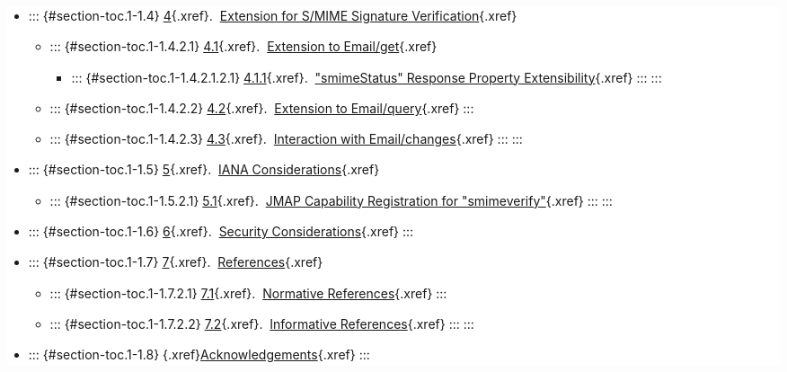 -   ::: {#section-toc.1-1.4}
    [4](#section-4){.xref}.  [Extension for S/MIME Signature
    Verification](#name-extension-for-s-mime-signat){.xref}

    -   ::: {#section-toc.1-1.4.2.1}
        [4.1](#section-4.1){.xref}.  [Extension to
        Email/get](#name-extension-to-email-get){.xref}

        -   ::: {#section-toc.1-1.4.2.1.2.1}
            [4.1.1](#section-4.1.1){.xref}.  [\"smimeStatus\" Response
            Property
            Extensibility](#name-smimestatus-response-proper){.xref}
            :::
        :::

    -   ::: {#section-toc.1-1.4.2.2}
        [4.2](#section-4.2){.xref}.  [Extension to
        Email/query](#name-extension-to-email-query){.xref}
        :::

    -   ::: {#section-toc.1-1.4.2.3}
        [4.3](#section-4.3){.xref}.  [Interaction with
        Email/changes](#name-interaction-with-email-chan){.xref}
        :::
    :::

-   ::: {#section-toc.1-1.5}
    [5](#section-5){.xref}.  [IANA
    Considerations](#name-iana-considerations){.xref}

    -   ::: {#section-toc.1-1.5.2.1}
        [5.1](#section-5.1){.xref}.  [JMAP Capability Registration for
        \"smimeverify\"](#name-jmap-capability-registratio){.xref}
        :::
    :::

-   ::: {#section-toc.1-1.6}
    [6](#section-6){.xref}.  [Security
    Considerations](#name-security-considerations){.xref}
    :::

-   ::: {#section-toc.1-1.7}
    [7](#section-7){.xref}.  [References](#name-references){.xref}

    -   ::: {#section-toc.1-1.7.2.1}
        [7.1](#section-7.1){.xref}.  [Normative
        References](#name-normative-references){.xref}
        :::

    -   ::: {#section-toc.1-1.7.2.2}
        [7.2](#section-7.2){.xref}.  [Informative
        References](#name-informative-references){.xref}
        :::
    :::

-   ::: {#section-toc.1-1.8}
    [](#appendix-A){.xref}[Acknowledgements](#name-acknowledgements){.xref}
    :::
